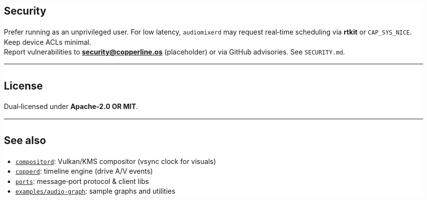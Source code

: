 ## Security

Prefer running as an unprivileged user. For low latency, `audiomixerd` may request real‑time scheduling via **rtkit** or `CAP_SYS_NICE`. Keep device ACLs minimal.  
Report vulnerabilities to **security@copperline.os** (placeholder) or via GitHub advisories. See `SECURITY.md`.

---

## License

Dual‑licensed under **Apache‑2.0 OR MIT**.

---

## See also

- [`compositord`](https://github.com/CopperlineOS/compositord): Vulkan/KMS compositor (vsync clock for visuals)  
- [`copperd`](https://github.com/CopperlineOS/copperd): timeline engine (drive A/V events)  
- [`ports`](https://github.com/CopperlineOS/ports): message‑port protocol & client libs  
- [`examples/audio-graph`](https://github.com/CopperlineOS/examples): sample graphs and utilities
